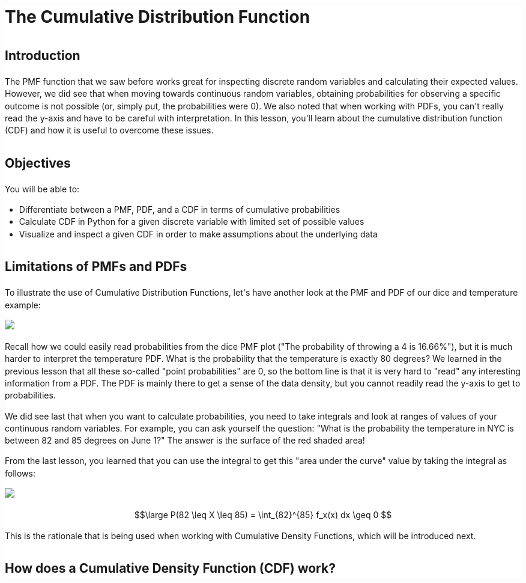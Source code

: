 # The Cumulative Distribution Function

## Introduction

The PMF function that we saw before works great for inspecting discrete random variables and calculating their expected values. However, we did see that when moving towards continuous random variables, obtaining probabilities for observing a specific outcome is not possible (or, simply put, the probabilities were 0). We also noted that when working with PDFs, you can't really read the y-axis and have to be careful with interpretation. In this lesson, you'll learn about the cumulative distribution function (CDF) and how it is useful to overcome these issues.

## Objectives

You will be able to:

* Differentiate between a PMF, PDF, and a CDF in terms of cumulative probabilities 
* Calculate CDF in Python for a given discrete variable with limited set of possible values
* Visualize and inspect a given CDF in order to make assumptions about the underlying data 

## Limitations of PMFs and PDFs

To illustrate the use of Cumulative Distribution Functions, let's have another look at the PMF and PDF of our dice and temperature example:

<img src="https://curriculum-content.s3.amazonaws.com/data-science/images/dice_and_temp.png" width="900">


Recall how we could easily read probabilities from the dice PMF plot ("The probability of throwing a 4 is 16.66%"), but it is much harder to interpret the temperature PDF. What is the probability that the temperature is exactly 80 degrees? We learned in the previous lesson that all these so-called "point probabilities" are 0, so the bottom line is that it is very hard to "read" any interesting information from a PDF. The PDF is mainly there to get a sense of the data density, but you cannot readily read the y-axis to get to probabilities.

We did see last that when you want to calculate probabilities, you need to take integrals and look at ranges of values of your continuous random variables. For example, you can ask yourself the question: "What is the probability the temperature in NYC is between 82 and 85 degrees on June 1?" The answer is the surface of the red shaded area!

From the last lesson, you learned that you can use the integral to get this "area under the curve" value by taking the integral as follows:


<img src="https://curriculum-content.s3.amazonaws.com/data-science/images/section_temp.png" width="650">

$$\large P(82 \leq X \leq 85) = \int_{82}^{85} f_x(x) dx \geq 0 $$


This is the rationale that is being used when working with Cumulative Density Functions, which will be introduced next.

## How does a Cumulative Density Function (CDF) work?
